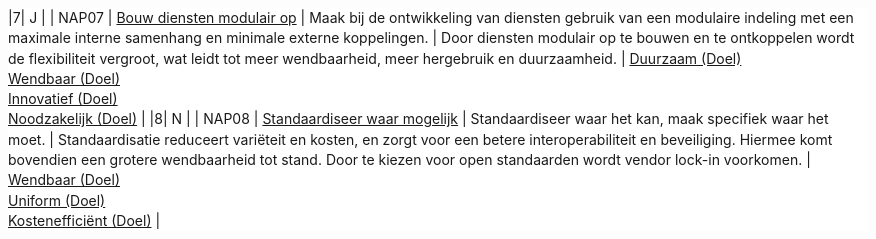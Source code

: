 |7| J |                                                  | NAP07                                                              | [Bouw diensten modulair op](https://www.noraonline.nl/wiki/Bouw_diensten_modulair_op "Bouw diensten modulair op")                                                          | Maak bij de ontwikkeling van diensten gebruik van een modulaire indeling met een maximale interne samenhang en minimale externe koppelingen.                                                         | Door diensten modulair op te bouwen en te ontkoppelen wordt de flexibiliteit vergroot, wat leidt tot meer wendbaarheid, meer hergebruik en duurzaamheid.                                                                                                                                                                                                                                                                                                                                                                                                                                                                                                                                                                                                                                                                                                                                                                                                                                                                     | [Duurzaam (Doel)](https://www.noraonline.nl/wiki/Duurzaam_(Doel) "Duurzaam (Doel)")<br>[Wendbaar (Doel)](https://www.noraonline.nl/wiki/Wendbaar_(Doel) "Wendbaar (Doel)")<br>[Innovatief (Doel)](https://www.noraonline.nl/wiki/Innovatief_(Doel) "Innovatief (Doel)")<br>[Noodzakelijk (Doel)](https://www.noraonline.nl/wiki/Noodzakelijk_(Doel) "Noodzakelijk (Doel)")                                                                                                                                                                                                                                                                                                                                                                                                                                                                                                                                                                                                            |
|8| N |                                                  | NAP08                                                              | [Standaardiseer waar mogelijk](https://www.noraonline.nl/wiki/Standaardiseer_waar_mogelijk "Standaardiseer waar mogelijk")                                                 | Standaardiseer waar het kan, maak specifiek waar het moet.                                                                                                                                           | Standaardisatie reduceert variëteit en kosten, en zorgt voor een betere interoperabiliteit en beveiliging. Hiermee komt bovendien een grotere wendbaarheid tot stand. Door te kiezen voor open standaarden wordt vendor lock-in voorkomen.                                                                                                                                                                                                                                                                                                                                                                                                                                                                                                                                                                                                                                                                                                                                                                                   | [Wendbaar (Doel)](https://www.noraonline.nl/wiki/Wendbaar_(Doel) "Wendbaar (Doel)")<br>[Uniform (Doel)](https://www.noraonline.nl/wiki/Uniform_(Doel) "Uniform (Doel)")<br>[Kostenefficiënt (Doel)](https://www.noraonline.nl/wiki/Kosteneffici%C3%ABnt_(Doel) "Kostenefficiënt (Doel)")                                                                                                                                                                                                                                                                                                                                                                                                                                                                                                                                                                                                                                                                                              |